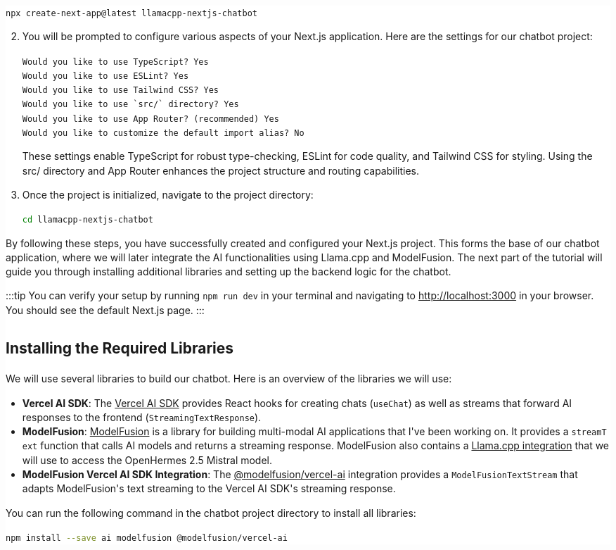    ```sh
   npx create-next-app@latest llamacpp-nextjs-chatbot
   ```

2. You will be prompted to configure various aspects of your Next.js application. Here are the settings for our chatbot project:

   ```
   Would you like to use TypeScript? Yes
   Would you like to use ESLint? Yes
   Would you like to use Tailwind CSS? Yes
   Would you like to use `src/` directory? Yes
   Would you like to use App Router? (recommended) Yes
   Would you like to customize the default import alias? No
   ```

   These settings enable TypeScript for robust type-checking, ESLint for code quality, and Tailwind CSS for styling. Using the src/ directory and App Router enhances the project structure and routing capabilities.

3. Once the project is initialized, navigate to the project directory:

   ```sh
   cd llamacpp-nextjs-chatbot
   ```

By following these steps, you have successfully created and configured your Next.js project. This forms the base of our chatbot application, where we will later integrate the AI functionalities using Llama.cpp and ModelFusion. The next part of the tutorial will guide you through installing additional libraries and setting up the backend logic for the chatbot.

:::tip
You can verify your setup by running `npm run dev` in your terminal and navigating to [http://localhost:3000](http://localhost:3000) in your browser. You should see the default Next.js page.
:::

## Installing the Required Libraries

We will use several libraries to build our chatbot. Here is an overview of the libraries we will use:

- **Vercel AI SDK**: The [Vercel AI SDK](https://github.com/vercel/ai) provides React hooks for creating chats (`useChat`) as well as streams that forward AI responses to the frontend (`StreamingTextResponse`).
- **ModelFusion**: [ModelFusion](https://github.com/lgrammel/modelfusion) is a library for building multi-modal AI applications that I've been working on. It provides a `streamText` function that calls AI models and returns a streaming response. ModelFusion also contains a [Llama.cpp integration](https://modelfusion.dev/integration/model-provider/llamacpp) that we will use to access the OpenHermes 2.5 Mistral model.
- **ModelFusion Vercel AI SDK Integration**: The [@modelfusion/vercel-ai](https://github.com/lgrammel/modelfusion/tree/main/packages/%40modelfusion-vercel-ai) integration provides a `ModelFusionTextStream` that adapts ModelFusion's text streaming to the Vercel AI SDK's streaming response.

You can run the following command in the chatbot project directory to install all libraries:

```sh
npm install --save ai modelfusion @modelfusion/vercel-ai
```
